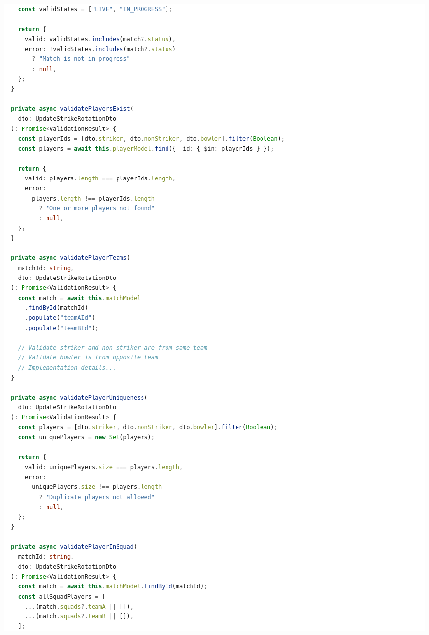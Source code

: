 ```typescript
    const validStates = ["LIVE", "IN_PROGRESS"];

    return {
      valid: validStates.includes(match?.status),
      error: !validStates.includes(match?.status)
        ? "Match is not in progress"
        : null,
    };
  }

  private async validatePlayersExist(
    dto: UpdateStrikeRotationDto
  ): Promise<ValidationResult> {
    const playerIds = [dto.striker, dto.nonStriker, dto.bowler].filter(Boolean);
    const players = await this.playerModel.find({ _id: { $in: playerIds } });

    return {
      valid: players.length === playerIds.length,
      error:
        players.length !== playerIds.length
          ? "One or more players not found"
          : null,
    };
  }

  private async validatePlayerTeams(
    matchId: string,
    dto: UpdateStrikeRotationDto
  ): Promise<ValidationResult> {
    const match = await this.matchModel
      .findById(matchId)
      .populate("teamAId")
      .populate("teamBId");

    // Validate striker and non-striker are from same team
    // Validate bowler is from opposite team
    // Implementation details...
  }

  private async validatePlayerUniqueness(
    dto: UpdateStrikeRotationDto
  ): Promise<ValidationResult> {
    const players = [dto.striker, dto.nonStriker, dto.bowler].filter(Boolean);
    const uniquePlayers = new Set(players);

    return {
      valid: uniquePlayers.size === players.length,
      error:
        uniquePlayers.size !== players.length
          ? "Duplicate players not allowed"
          : null,
    };
  }

  private async validatePlayerInSquad(
    matchId: string,
    dto: UpdateStrikeRotationDto
  ): Promise<ValidationResult> {
    const match = await this.matchModel.findById(matchId);
    const allSquadPlayers = [
      ...(match.squads?.teamA || []),
      ...(match.squads?.teamB || []),
    ];
```